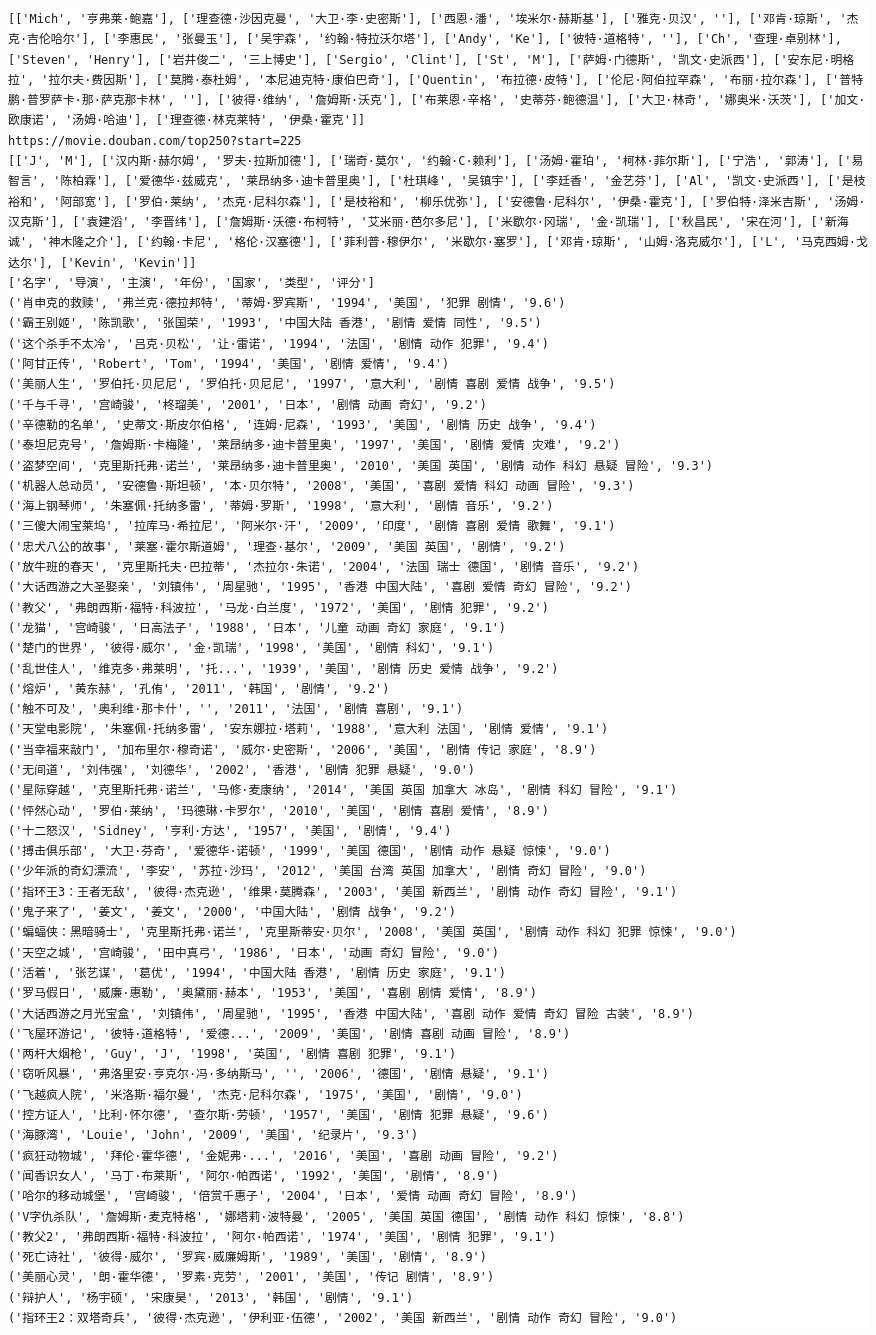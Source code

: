     [['Mich', '亨弗莱·鲍嘉'], ['理查德·沙因克曼', '大卫·李·史密斯'], ['西恩·潘', '埃米尔·赫斯基'], ['雅克·贝汉', ''], ['邓肯·琼斯', '杰克·吉伦哈尔'], ['李惠民', '张曼玉'], ['吴宇森', '约翰·特拉沃尔塔'], ['Andy', 'Ke'], ['彼特·道格特', ''], ['Ch', '查理·卓别林'], ['Steven', 'Henry'], ['岩井俊二', '三上博史'], ['Sergio', 'Clint'], ['St', 'M'], ['萨姆·门德斯', '凯文·史派西'], ['安东尼·明格拉', '拉尔夫·费因斯'], ['莫腾·泰杜姆', '本尼迪克特·康伯巴奇'], ['Quentin', '布拉德·皮特'], ['伦尼·阿伯拉罕森', '布丽·拉尔森'], ['普特鹏·普罗萨卡·那·萨克那卡林', ''], ['彼得·维纳', '詹姆斯·沃克'], ['布莱恩·辛格', '史蒂芬·鲍德温'], ['大卫·林奇', '娜奥米·沃茨'], ['加文·欧康诺', '汤姆·哈迪'], ['理查德·林克莱特', '伊桑·霍克']]
    https://movie.douban.com/top250?start=225
    [['J', 'M'], ['汉内斯·赫尔姆', '罗夫·拉斯加德'], ['瑞奇·莫尔', '约翰·C·赖利'], ['汤姆·霍珀', '柯林·菲尔斯'], ['宁浩', '郭涛'], ['易智言', '陈柏霖'], ['爱德华·兹威克', '莱昂纳多·迪卡普里奥'], ['杜琪峰', '吴镇宇'], ['李廷香', '金艺芬'], ['Al', '凯文·史派西'], ['是枝裕和', '阿部宽'], ['罗伯·莱纳', '杰克·尼科尔森'], ['是枝裕和', '柳乐优弥'], ['安德鲁·尼科尔', '伊桑·霍克'], ['罗伯特·泽米吉斯', '汤姆·汉克斯'], ['袁建滔', '李晋纬'], ['詹姆斯·沃德·布柯特', '艾米丽·芭尔多尼'], ['米歇尔·冈瑞', '金·凯瑞'], ['秋昌民', '宋在河'], ['新海诚', '神木隆之介'], ['约翰·卡尼', '格伦·汉塞德'], ['菲利普·穆伊尔', '米歇尔·塞罗'], ['邓肯·琼斯', '山姆·洛克威尔'], ['L', '马克西姆·戈达尔'], ['Kevin', 'Kevin']]
    ['名字', '导演', '主演', '年份', '国家', '类型', '评分']
    ('肖申克的救赎', '弗兰克·德拉邦特', '蒂姆·罗宾斯', '1994', '美国', '犯罪 剧情', '9.6')
    ('霸王别姬', '陈凯歌', '张国荣', '1993', '中国大陆 香港', '剧情 爱情 同性', '9.5')
    ('这个杀手不太冷', '吕克·贝松', '让·雷诺', '1994', '法国', '剧情 动作 犯罪', '9.4')
    ('阿甘正传', 'Robert', 'Tom', '1994', '美国', '剧情 爱情', '9.4')
    ('美丽人生', '罗伯托·贝尼尼', '罗伯托·贝尼尼', '1997', '意大利', '剧情 喜剧 爱情 战争', '9.5')
    ('千与千寻', '宫崎骏', '柊瑠美', '2001', '日本', '剧情 动画 奇幻', '9.2')
    ('辛德勒的名单', '史蒂文·斯皮尔伯格', '连姆·尼森', '1993', '美国', '剧情 历史 战争', '9.4')
    ('泰坦尼克号', '詹姆斯·卡梅隆', '莱昂纳多·迪卡普里奥', '1997', '美国', '剧情 爱情 灾难', '9.2')
    ('盗梦空间', '克里斯托弗·诺兰', '莱昂纳多·迪卡普里奥', '2010', '美国 英国', '剧情 动作 科幻 悬疑 冒险', '9.3')
    ('机器人总动员', '安德鲁·斯坦顿', '本·贝尔特', '2008', '美国', '喜剧 爱情 科幻 动画 冒险', '9.3')
    ('海上钢琴师', '朱塞佩·托纳多雷', '蒂姆·罗斯', '1998', '意大利', '剧情 音乐', '9.2')
    ('三傻大闹宝莱坞', '拉库马·希拉尼', '阿米尔·汗', '2009', '印度', '剧情 喜剧 爱情 歌舞', '9.1')
    ('忠犬八公的故事', '莱塞·霍尔斯道姆', '理查·基尔', '2009', '美国 英国', '剧情', '9.2')
    ('放牛班的春天', '克里斯托夫·巴拉蒂', '杰拉尔·朱诺', '2004', '法国 瑞士 德国', '剧情 音乐', '9.2')
    ('大话西游之大圣娶亲', '刘镇伟', '周星驰', '1995', '香港 中国大陆', '喜剧 爱情 奇幻 冒险', '9.2')
    ('教父', '弗朗西斯·福特·科波拉', '马龙·白兰度', '1972', '美国', '剧情 犯罪', '9.2')
    ('龙猫', '宫崎骏', '日高法子', '1988', '日本', '儿童 动画 奇幻 家庭', '9.1')
    ('楚门的世界', '彼得·威尔', '金·凯瑞', '1998', '美国', '剧情 科幻', '9.1')
    ('乱世佳人', '维克多·弗莱明', '托...', '1939', '美国', '剧情 历史 爱情 战争', '9.2')
    ('熔炉', '黄东赫', '孔侑', '2011', '韩国', '剧情', '9.2')
    ('触不可及', '奥利维·那卡什', '', '2011', '法国', '剧情 喜剧', '9.1')
    ('天堂电影院', '朱塞佩·托纳多雷', '安东娜拉·塔莉', '1988', '意大利 法国', '剧情 爱情', '9.1')
    ('当幸福来敲门', '加布里尔·穆奇诺', '威尔·史密斯', '2006', '美国', '剧情 传记 家庭', '8.9')
    ('无间道', '刘伟强', '刘德华', '2002', '香港', '剧情 犯罪 悬疑', '9.0')
    ('星际穿越', '克里斯托弗·诺兰', '马修·麦康纳', '2014', '美国 英国 加拿大 冰岛', '剧情 科幻 冒险', '9.1')
    ('怦然心动', '罗伯·莱纳', '玛德琳·卡罗尔', '2010', '美国', '剧情 喜剧 爱情', '8.9')
    ('十二怒汉', 'Sidney', '亨利·方达', '1957', '美国', '剧情', '9.4')
    ('搏击俱乐部', '大卫·芬奇', '爱德华·诺顿', '1999', '美国 德国', '剧情 动作 悬疑 惊悚', '9.0')
    ('少年派的奇幻漂流', '李安', '苏拉·沙玛', '2012', '美国 台湾 英国 加拿大', '剧情 奇幻 冒险', '9.0')
    ('指环王3：王者无敌', '彼得·杰克逊', '维果·莫腾森', '2003', '美国 新西兰', '剧情 动作 奇幻 冒险', '9.1')
    ('鬼子来了', '姜文', '姜文', '2000', '中国大陆', '剧情 战争', '9.2')
    ('蝙蝠侠：黑暗骑士', '克里斯托弗·诺兰', '克里斯蒂安·贝尔', '2008', '美国 英国', '剧情 动作 科幻 犯罪 惊悚', '9.0')
    ('天空之城', '宫崎骏', '田中真弓', '1986', '日本', '动画 奇幻 冒险', '9.0')
    ('活着', '张艺谋', '葛优', '1994', '中国大陆 香港', '剧情 历史 家庭', '9.1')
    ('罗马假日', '威廉·惠勒', '奥黛丽·赫本', '1953', '美国', '喜剧 剧情 爱情', '8.9')
    ('大话西游之月光宝盒', '刘镇伟', '周星驰', '1995', '香港 中国大陆', '喜剧 动作 爱情 奇幻 冒险 古装', '8.9')
    ('飞屋环游记', '彼特·道格特', '爱德...', '2009', '美国', '剧情 喜剧 动画 冒险', '8.9')
    ('两杆大烟枪', 'Guy', 'J', '1998', '英国', '剧情 喜剧 犯罪', '9.1')
    ('窃听风暴', '弗洛里安·亨克尔·冯·多纳斯马', '', '2006', '德国', '剧情 悬疑', '9.1')
    ('飞越疯人院', '米洛斯·福尔曼', '杰克·尼科尔森', '1975', '美国', '剧情', '9.0')
    ('控方证人', '比利·怀尔德', '查尔斯·劳顿', '1957', '美国', '剧情 犯罪 悬疑', '9.6')
    ('海豚湾', 'Louie', 'John', '2009', '美国', '纪录片', '9.3')
    ('疯狂动物城', '拜伦·霍华德', '金妮弗·...', '2016', '美国', '喜剧 动画 冒险', '9.2')
    ('闻香识女人', '马丁·布莱斯', '阿尔·帕西诺', '1992', '美国', '剧情', '8.9')
    ('哈尔的移动城堡', '宫崎骏', '倍赏千惠子', '2004', '日本', '爱情 动画 奇幻 冒险', '8.9')
    ('V字仇杀队', '詹姆斯·麦克特格', '娜塔莉·波特曼', '2005', '美国 英国 德国', '剧情 动作 科幻 惊悚', '8.8')
    ('教父2', '弗朗西斯·福特·科波拉', '阿尔·帕西诺', '1974', '美国', '剧情 犯罪', '9.1')
    ('死亡诗社', '彼得·威尔', '罗宾·威廉姆斯', '1989', '美国', '剧情', '8.9')
    ('美丽心灵', '朗·霍华德', '罗素·克劳', '2001', '美国', '传记 剧情', '8.9')
    ('辩护人', '杨宇硕', '宋康昊', '2013', '韩国', '剧情', '9.1')
    ('指环王2：双塔奇兵', '彼得·杰克逊', '伊利亚·伍德', '2002', '美国 新西兰', '剧情 动作 奇幻 冒险', '9.0')